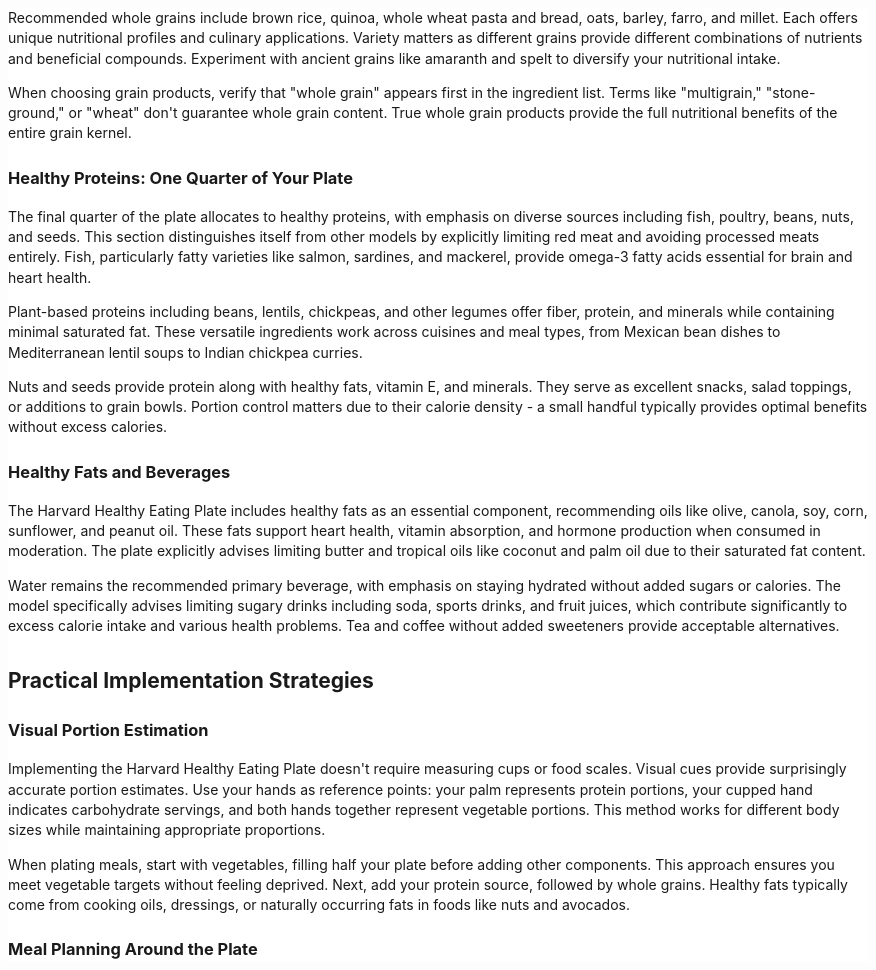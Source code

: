 Recommended whole grains include brown rice, quinoa, whole wheat pasta and bread, oats, barley, farro, and millet. Each offers unique nutritional profiles and culinary applications. Variety matters as different grains provide different combinations of nutrients and beneficial compounds. Experiment with ancient grains like amaranth and spelt to diversify your nutritional intake.

When choosing grain products, verify that "whole grain" appears first in the ingredient list. Terms like "multigrain," "stone-ground," or "wheat" don't guarantee whole grain content. True whole grain products provide the full nutritional benefits of the entire grain kernel.

### Healthy Proteins: One Quarter of Your Plate

The final quarter of the plate allocates to healthy proteins, with emphasis on diverse sources including fish, poultry, beans, nuts, and seeds. This section distinguishes itself from other models by explicitly limiting red meat and avoiding processed meats entirely. Fish, particularly fatty varieties like salmon, sardines, and mackerel, provide omega-3 fatty acids essential for brain and heart health.

Plant-based proteins including beans, lentils, chickpeas, and other legumes offer fiber, protein, and minerals while containing minimal saturated fat. These versatile ingredients work across cuisines and meal types, from Mexican bean dishes to Mediterranean lentil soups to Indian chickpea curries.

Nuts and seeds provide protein along with healthy fats, vitamin E, and minerals. They serve as excellent snacks, salad toppings, or additions to grain bowls. Portion control matters due to their calorie density - a small handful typically provides optimal benefits without excess calories.

### Healthy Fats and Beverages

The Harvard Healthy Eating Plate includes healthy fats as an essential component, recommending oils like olive, canola, soy, corn, sunflower, and peanut oil. These fats support heart health, vitamin absorption, and hormone production when consumed in moderation. The plate explicitly advises limiting butter and tropical oils like coconut and palm oil due to their saturated fat content.

Water remains the recommended primary beverage, with emphasis on staying hydrated without added sugars or calories. The model specifically advises limiting sugary drinks including soda, sports drinks, and fruit juices, which contribute significantly to excess calorie intake and various health problems. Tea and coffee without added sweeteners provide acceptable alternatives.

## Practical Implementation Strategies

### Visual Portion Estimation

Implementing the Harvard Healthy Eating Plate doesn't require measuring cups or food scales. Visual cues provide surprisingly accurate portion estimates. Use your hands as reference points: your palm represents protein portions, your cupped hand indicates carbohydrate servings, and both hands together represent vegetable portions. This method works for different body sizes while maintaining appropriate proportions.

When plating meals, start with vegetables, filling half your plate before adding other components. This approach ensures you meet vegetable targets without feeling deprived. Next, add your protein source, followed by whole grains. Healthy fats typically come from cooking oils, dressings, or naturally occurring fats in foods like nuts and avocados.

### Meal Planning Around the Plate
